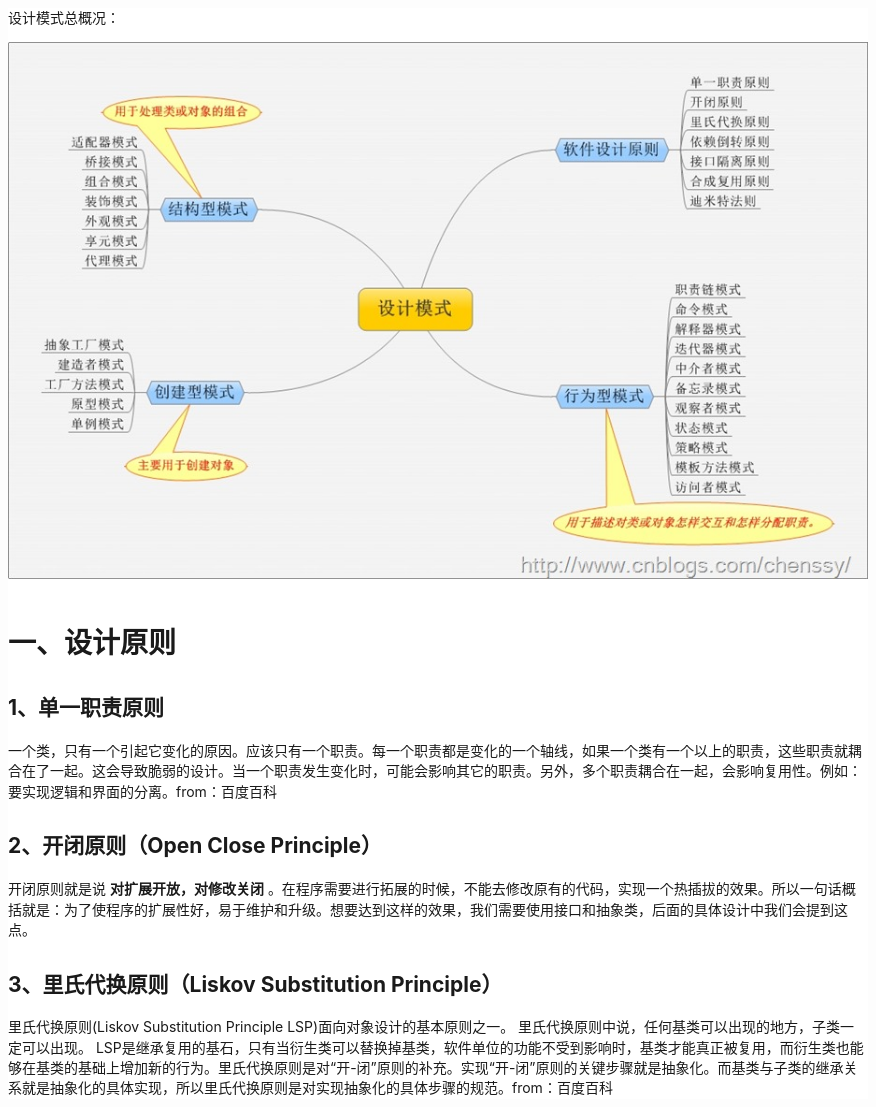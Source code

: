 设计模式总概况：

[![设计模式](../md/img/chenssy/08191339-2b14278bb9a54d1798b6fc28b6370bc5.jpg)](https://images0.cnblogs.com/blog/381060/201310/08191338-0176aa5a338e4b31bf6ef5e83746ea8d.jpg)

# 一、设计原则

## 1、单一职责原则

一个类，只有一个引起它变化的原因。应该只有一个职责。每一个职责都是变化的一个轴线，如果一个类有一个以上的职责，这些职责就耦合在了一起。这会导致脆弱的设计。当一个职责发生变化时，可能会影响其它的职责。另外，多个职责耦合在一起，会影响复用性。例如：要实现逻辑和界面的分离。from：百度百科

## 2、开闭原则（Open Close Principle）

开闭原则就是说 **对扩展开放，对修改关闭**
。在程序需要进行拓展的时候，不能去修改原有的代码，实现一个热插拔的效果。所以一句话概括就是：为了使程序的扩展性好，易于维护和升级。想要达到这样的效果，我们需要使用接口和抽象类，后面的具体设计中我们会提到这点。

## 3、里氏代换原则（Liskov Substitution Principle）

里氏代换原则(Liskov Substitution Principle LSP)面向对象设计的基本原则之一。
里氏代换原则中说，任何基类可以出现的地方，子类一定可以出现。
LSP是继承复用的基石，只有当衍生类可以替换掉基类，软件单位的功能不受到影响时，基类才能真正被复用，而衍生类也能够在基类的基础上增加新的行为。里氏代换原则是对“开-闭”原则的补充。实现“开-闭”原则的关键步骤就是抽象化。而基类与子类的继承关系就是抽象化的具体实现，所以里氏代换原则是对实现抽象化的具体步骤的规范。from：百度百科
